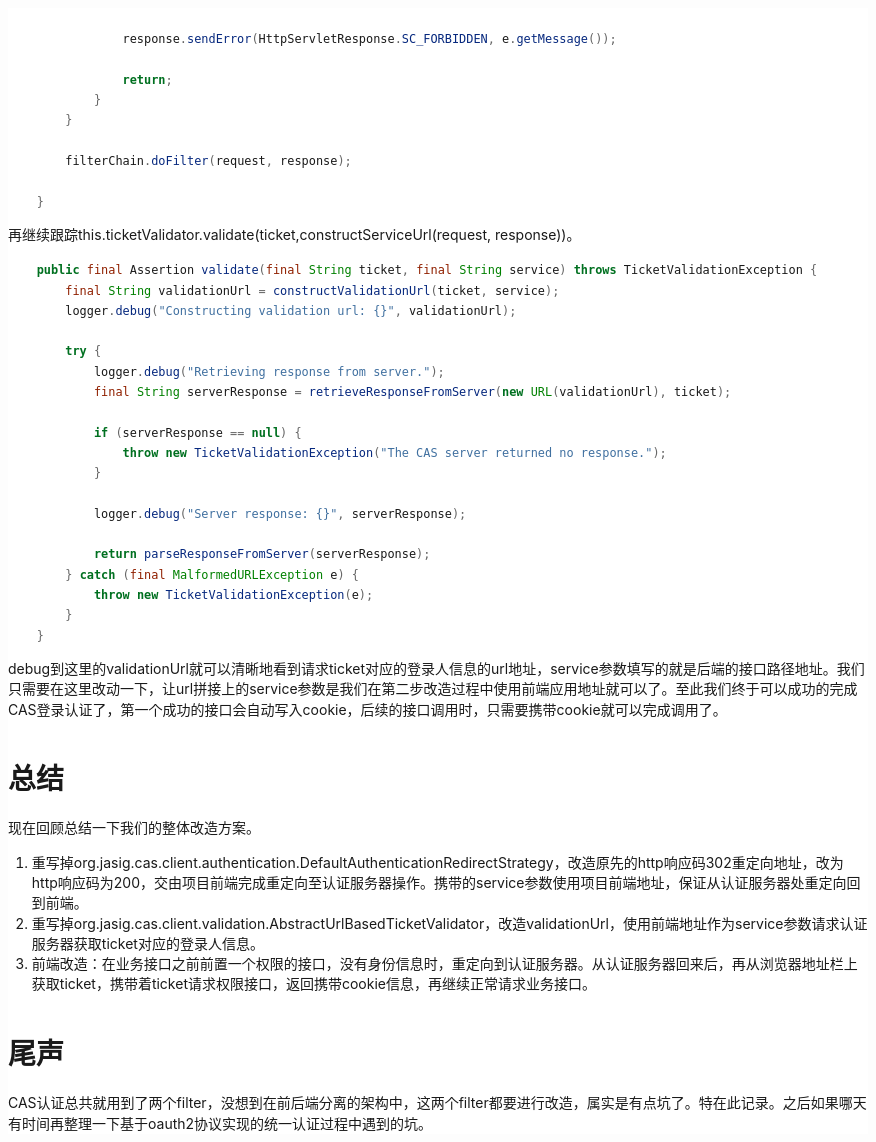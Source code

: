 ```java

                response.sendError(HttpServletResponse.SC_FORBIDDEN, e.getMessage());

                return;
            }
        }

        filterChain.doFilter(request, response);

    }
```

再继续跟踪this.ticketValidator.validate(ticket,constructServiceUrl(request, response))。

```java
    public final Assertion validate(final String ticket, final String service) throws TicketValidationException {
        final String validationUrl = constructValidationUrl(ticket, service);
        logger.debug("Constructing validation url: {}", validationUrl);

        try {
            logger.debug("Retrieving response from server.");
            final String serverResponse = retrieveResponseFromServer(new URL(validationUrl), ticket);

            if (serverResponse == null) {
                throw new TicketValidationException("The CAS server returned no response.");
            }

            logger.debug("Server response: {}", serverResponse);

            return parseResponseFromServer(serverResponse);
        } catch (final MalformedURLException e) {
            throw new TicketValidationException(e);
        }
    }
```

debug到这里的validationUrl就可以清晰地看到请求ticket对应的登录人信息的url地址，service参数填写的就是后端的接口路径地址。我们只需要在这里改动一下，让url拼接上的service参数是我们在第二步改造过程中使用前端应用地址就可以了。至此我们终于可以成功的完成CAS登录认证了，第一个成功的接口会自动写入cookie，后续的接口调用时，只需要携带cookie就可以完成调用了。

# 总结

现在回顾总结一下我们的整体改造方案。

1. 重写掉org.jasig.cas.client.authentication.DefaultAuthenticationRedirectStrategy，改造原先的http响应码302重定向地址，改为http响应码为200，交由项目前端完成重定向至认证服务器操作。携带的service参数使用项目前端地址，保证从认证服务器处重定向回到前端。
2. 重写掉org.jasig.cas.client.validation.AbstractUrlBasedTicketValidator，改造validationUrl，使用前端地址作为service参数请求认证服务器获取ticket对应的登录人信息。
3. 前端改造：在业务接口之前前置一个权限的接口，没有身份信息时，重定向到认证服务器。从认证服务器回来后，再从浏览器地址栏上获取ticket，携带着ticket请求权限接口，返回携带cookie信息，再继续正常请求业务接口。

# 尾声

CAS认证总共就用到了两个filter，没想到在前后端分离的架构中，这两个filter都要进行改造，属实是有点坑了。特在此记录。之后如果哪天有时间再整理一下基于oauth2协议实现的统一认证过程中遇到的坑。